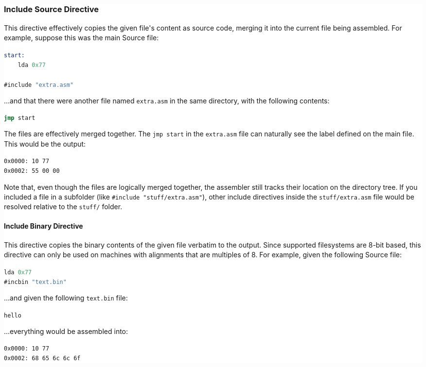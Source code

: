 ### Include Source Directive

This directive effectively copies the given file's content as
source code, merging it into the current file being assembled.
For example, suppose this was the main Source file:

```asm
start:
    lda 0x77
  
#include "extra.asm"
```

...and that there were another file named `extra.asm` in the
same directory, with the following contents:

```asm
jmp start
```

The files are effectively merged together. The `jmp start` in
the `extra.asm` file can naturally see the label defined on the
main file. This would be the output:

```
0x0000: 10 77
0x0002: 55 00 00
```

Note that, even though the files are logically merged together, the
assembler still tracks their location on the directory tree. If
you included a file in a subfolder (like `#include "stuff/extra.asm"`),
other include directives inside the `stuff/extra.asm` file would
be resolved relative to the `stuff/` folder.

#### Include Binary Directive

This directive copies the binary contents of the given file verbatim
to the output. Since supported filesystems are 8-bit based, this
directive can only be used on machines with alignments that are
multiples of 8. For example, given the following Source file:

```asm
lda 0x77
#incbin "text.bin"
```

...and given the following `text.bin` file:

```
hello
```

...everything would be assembled into:

```
0x0000: 10 77
0x0002: 68 65 6c 6c 6f
```
